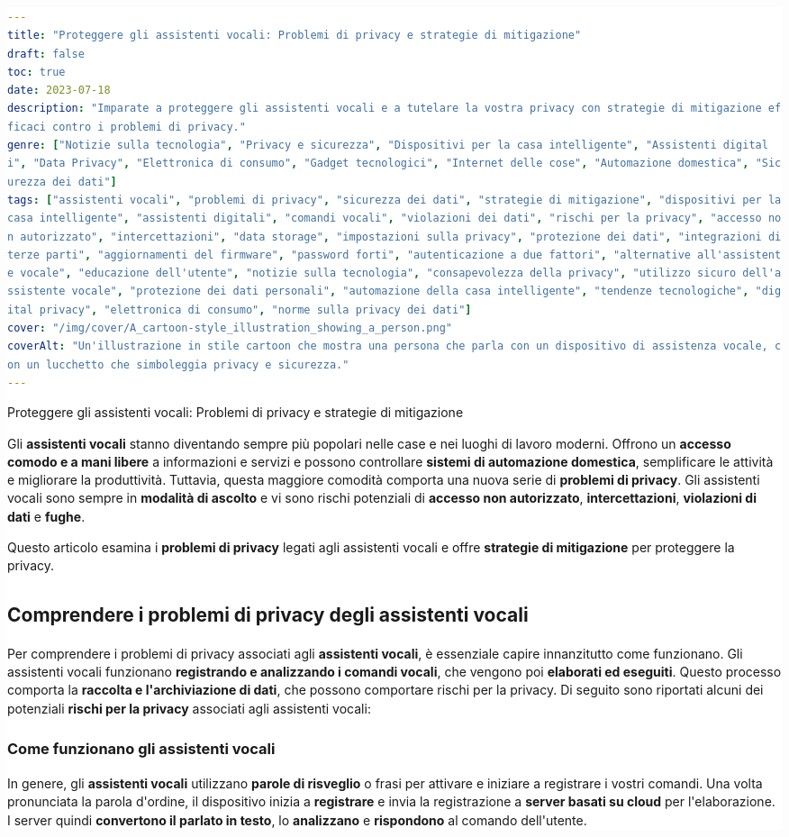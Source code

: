 ```yaml
---
title: "Proteggere gli assistenti vocali: Problemi di privacy e strategie di mitigazione"
draft: false
toc: true
date: 2023-07-18
description: "Imparate a proteggere gli assistenti vocali e a tutelare la vostra privacy con strategie di mitigazione efficaci contro i problemi di privacy."
genre: ["Notizie sulla tecnologia", "Privacy e sicurezza", "Dispositivi per la casa intelligente", "Assistenti digitali", "Data Privacy", "Elettronica di consumo", "Gadget tecnologici", "Internet delle cose", "Automazione domestica", "Sicurezza dei dati"]
tags: ["assistenti vocali", "problemi di privacy", "sicurezza dei dati", "strategie di mitigazione", "dispositivi per la casa intelligente", "assistenti digitali", "comandi vocali", "violazioni dei dati", "rischi per la privacy", "accesso non autorizzato", "intercettazioni", "data storage", "impostazioni sulla privacy", "protezione dei dati", "integrazioni di terze parti", "aggiornamenti del firmware", "password forti", "autenticazione a due fattori", "alternative all'assistente vocale", "educazione dell'utente", "notizie sulla tecnologia", "consapevolezza della privacy", "utilizzo sicuro dell'assistente vocale", "protezione dei dati personali", "automazione della casa intelligente", "tendenze tecnologiche", "digital privacy", "elettronica di consumo", "norme sulla privacy dei dati"]
cover: "/img/cover/A_cartoon-style_illustration_showing_a_person.png"
coverAlt: "Un'illustrazione in stile cartoon che mostra una persona che parla con un dispositivo di assistenza vocale, con un lucchetto che simboleggia privacy e sicurezza."
---
```

 Proteggere gli assistenti vocali: Problemi di privacy e strategie di mitigazione

Gli **assistenti vocali** stanno diventando sempre più popolari nelle case e nei luoghi di lavoro moderni. Offrono un **accesso comodo e a mani libere** a informazioni e servizi e possono controllare **sistemi di automazione domestica**, semplificare le attività e migliorare la produttività. Tuttavia, questa maggiore comodità comporta una nuova serie di **problemi di privacy**. Gli assistenti vocali sono sempre in **modalità di ascolto** e vi sono rischi potenziali di **accesso non autorizzato**, **intercettazioni**, **violazioni di dati** e **fughe**.

Questo articolo esamina i **problemi di privacy** legati agli assistenti vocali e offre **strategie di mitigazione** per proteggere la privacy.

## Comprendere i problemi di privacy degli assistenti vocali

Per comprendere i problemi di privacy associati agli **assistenti vocali**, è essenziale capire innanzitutto come funzionano. Gli assistenti vocali funzionano **registrando e analizzando i comandi vocali**, che vengono poi **elaborati ed eseguiti**. Questo processo comporta la **raccolta e l'archiviazione di dati**, che possono comportare rischi per la privacy. Di seguito sono riportati alcuni dei potenziali **rischi per la privacy** associati agli assistenti vocali:

### Come funzionano gli assistenti vocali

In genere, gli **assistenti vocali** utilizzano **parole di risveglio** o frasi per attivare e iniziare a registrare i vostri comandi. Una volta pronunciata la parola d'ordine, il dispositivo inizia a **registrare** e invia la registrazione a **server basati su cloud** per l'elaborazione. I server quindi **convertono il parlato in testo**, lo **analizzano** e **rispondono** al comando dell'utente.
